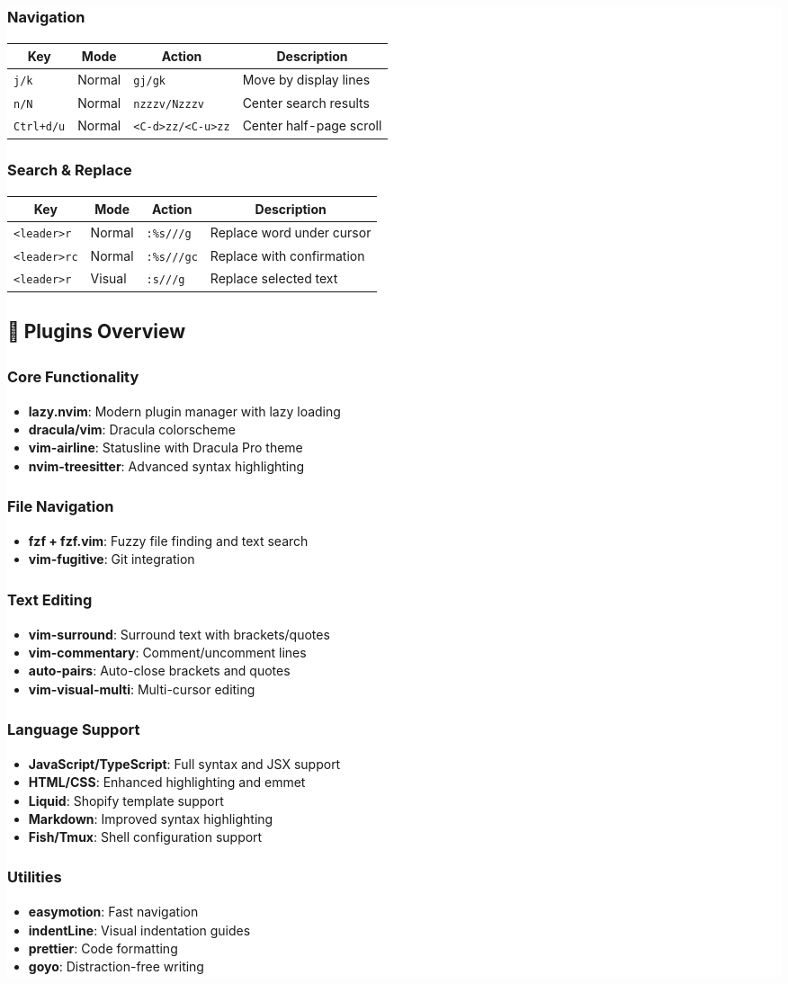 ### Navigation

| Key | Mode | Action | Description |
|-----|------|--------|-------------|
| `j/k` | Normal | `gj/gk` | Move by display lines |
| `n/N` | Normal | `nzzzv/Nzzzv` | Center search results |
| `Ctrl+d/u` | Normal | `<C-d>zz/<C-u>zz` | Center half-page scroll |

### Search & Replace

| Key | Mode | Action | Description |
|-----|------|--------|-------------|
| `<leader>r` | Normal | `:%s///g` | Replace word under cursor |
| `<leader>rc` | Normal | `:%s///gc` | Replace with confirmation |
| `<leader>r` | Visual | `:s///g` | Replace selected text |

## 🔌 Plugins Overview

### Core Functionality
- **lazy.nvim**: Modern plugin manager with lazy loading
- **dracula/vim**: Dracula colorscheme
- **vim-airline**: Statusline with Dracula Pro theme
- **nvim-treesitter**: Advanced syntax highlighting

### File Navigation
- **fzf + fzf.vim**: Fuzzy file finding and text search
- **vim-fugitive**: Git integration

### Text Editing
- **vim-surround**: Surround text with brackets/quotes
- **vim-commentary**: Comment/uncomment lines
- **auto-pairs**: Auto-close brackets and quotes
- **vim-visual-multi**: Multi-cursor editing

### Language Support
- **JavaScript/TypeScript**: Full syntax and JSX support  
- **HTML/CSS**: Enhanced highlighting and emmet
- **Liquid**: Shopify template support
- **Markdown**: Improved syntax highlighting
- **Fish/Tmux**: Shell configuration support

### Utilities
- **easymotion**: Fast navigation
- **indentLine**: Visual indentation guides
- **prettier**: Code formatting
- **goyo**: Distraction-free writing
